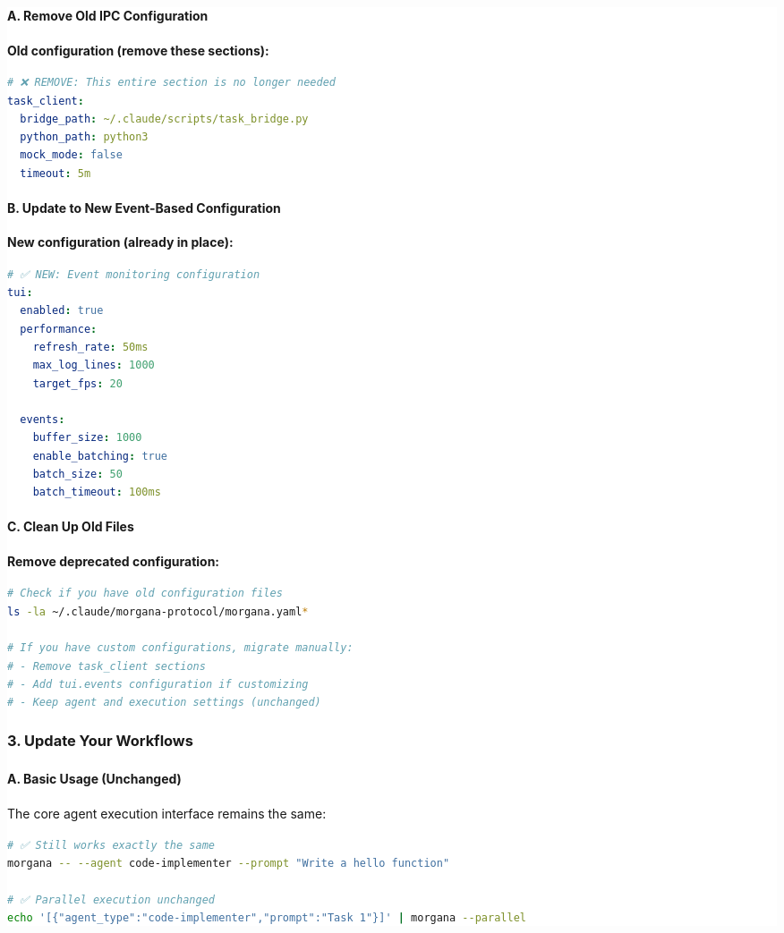 #### A. Remove Old IPC Configuration

**Old configuration (remove these sections):**

```yaml
# ❌ REMOVE: This entire section is no longer needed
task_client:
  bridge_path: ~/.claude/scripts/task_bridge.py
  python_path: python3
  mock_mode: false
  timeout: 5m
```

#### B. Update to New Event-Based Configuration

**New configuration (already in place):**

```yaml
# ✅ NEW: Event monitoring configuration
tui:
  enabled: true
  performance:
    refresh_rate: 50ms
    max_log_lines: 1000
    target_fps: 20

  events:
    buffer_size: 1000
    enable_batching: true
    batch_size: 50
    batch_timeout: 100ms
```

#### C. Clean Up Old Files

**Remove deprecated configuration:**

```bash
# Check if you have old configuration files
ls -la ~/.claude/morgana-protocol/morgana.yaml*

# If you have custom configurations, migrate manually:
# - Remove task_client sections
# - Add tui.events configuration if customizing
# - Keep agent and execution settings (unchanged)
```

### 3. Update Your Workflows

#### A. Basic Usage (Unchanged)

The core agent execution interface remains the same:

```bash
# ✅ Still works exactly the same
morgana -- --agent code-implementer --prompt "Write a hello function"

# ✅ Parallel execution unchanged
echo '[{"agent_type":"code-implementer","prompt":"Task 1"}]' | morgana --parallel
```
